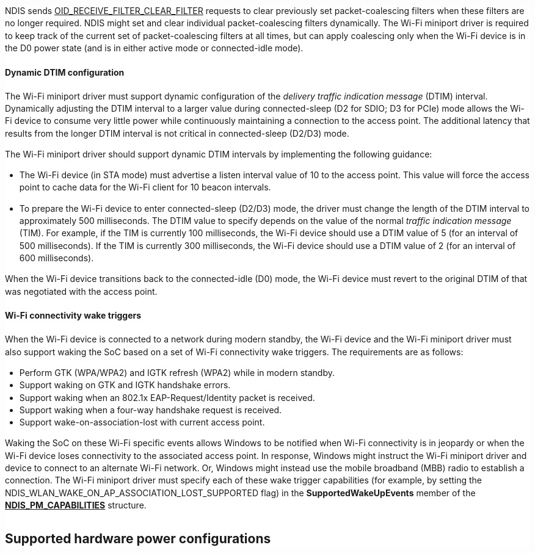  
NDIS sends [OID\_RECEIVE\_FILTER\_CLEAR\_FILTER](https://msdn.microsoft.com/library/windows/hardware/ff569785) requests to clear previously set packet-coalescing filters when these filters are no longer required. NDIS might set and clear individual packet-coalescing filters dynamically. The Wi-Fi miniport driver is required to keep track of the current set of packet-coalescing filters at all times, but can apply coalescing only when the Wi-Fi device is in the D0 power state (and is in either active mode or connected-idle mode).

#### Dynamic DTIM configuration

The Wi-Fi miniport driver must support dynamic configuration of the *delivery traffic indication message* (DTIM) interval. Dynamically adjusting the DTIM interval to a larger value during connected-sleep (D2 for SDIO; D3 for PCIe) mode allows the Wi-Fi device to consume very little power while continuously maintaining a connection to the access point. The additional latency that results from the longer DTIM interval is not critical in connected-sleep (D2/D3) mode.

The Wi-Fi miniport driver should support dynamic DTIM intervals by implementing the following guidance:

-   The Wi-Fi device (in STA mode) must advertise a listen interval value of 10 to the access point. This value will force the access point to cache data for the Wi-Fi client for 10 beacon intervals.

-   To prepare the Wi-Fi device to enter connected-sleep (D2/D3) mode, the driver must change the length of the DTIM interval to approximately 500 milliseconds. The DTIM value to specify depends on the value of the normal *traffic indication message* (TIM). For example, if the TIM is currently 100 milliseconds, the Wi-Fi device should use a DTIM value of 5 (for an interval of 500 milliseconds). If the TIM is currently 300 milliseconds, the Wi-Fi device should use a DTIM value of 2 (for an interval of 600 milliseconds).

When the Wi-Fi device transitions back to the connected-idle (D0) mode, the Wi-Fi device must revert to the original DTIM of that was negotiated with the access point.

#### Wi-Fi connectivity wake triggers

When the Wi-Fi device is connected to a network during modern standby, the Wi-Fi device and the Wi-Fi miniport driver must also support waking the SoC based on a set of Wi-Fi connectivity wake triggers. The requirements are as follows:

-   Perform GTK (WPA/WPA2) and IGTK refresh (WPA2) while in modern standby.
-   Support waking on GTK and IGTK handshake errors.
-   Support waking when an 802.1x EAP-Request/Identity packet is received.
-   Support waking when a four-way handshake request is received.
-   Support wake-on-association-lost with current access point.

Waking the SoC on these Wi-Fi specific events allows Windows to be notified when Wi-Fi connectivity is in jeopardy or when the Wi-Fi device loses connectivity to the associated access point. In response, Windows might instruct the Wi-Fi miniport driver and device to connect to an alternate Wi-Fi network. Or, Windows might instead use the mobile broadband (MBB) radio to establish a connection. The Wi-Fi miniport driver must specify each of these wake trigger capabilities (for example, by setting the NDIS\_WLAN\_WAKE\_ON\_AP\_ASSOCIATION\_LOST\_SUPPORTED flag) in the **SupportedWakeUpEvents** member of the [**NDIS\_PM\_CAPABILITIES**](https://msdn.microsoft.com/library/windows/hardware/ff566748) structure.


## <a href="" id="supportedhw"></a>Supported hardware power configurations
